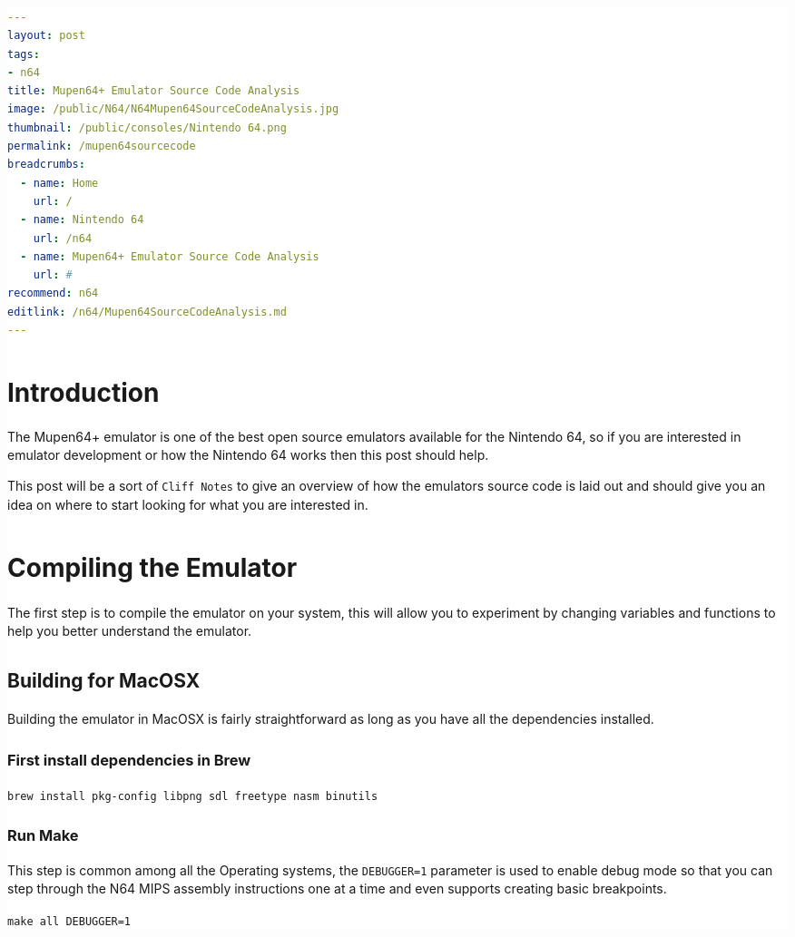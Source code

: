 ```yaml
---
layout: post
tags: 
- n64
title: Mupen64+ Emulator Source Code Analysis
image: /public/N64/N64Mupen64SourceCodeAnalysis.jpg
thumbnail: /public/consoles/Nintendo 64.png
permalink: /mupen64sourcecode
breadcrumbs:
  - name: Home
    url: /
  - name: Nintendo 64
    url: /n64
  - name: Mupen64+ Emulator Source Code Analysis
    url: #
recommend: n64
editlink: /n64/Mupen64SourceCodeAnalysis.md
---
```


# Introduction
The Mupen64+ emulator is one of the best open source emulators available for the Nintendo 64, so if you are interested in emulator development or how the Nintendo 64 works then this post should help.

This post will be a sort of `Cliff Notes` to give an overview of how the emulators source code is laid out and should give you an idea on where to start looking for what you are interested in.

# Compiling the Emulator
The first step is to compile the emulator on your system, this will allow you to experiment by changing variables and functions to help you better understand the emulator.

## Building for MacOSX
Building the emulator in MacOSX is fairly straightforward as long as you have all the dependencies installed.

### First install dependencies in Brew
```bash
brew install pkg-config libpng sdl freetype nasm binutils
```

### Run Make
This step is common among all the Operating systems, the `DEBUGGER=1` parameter is used to enable debug mode so that you can step through the N64 MIPS assembly instructions one at a time and even supports creating basic breakpoints.
```
make all DEBUGGER=1
```
